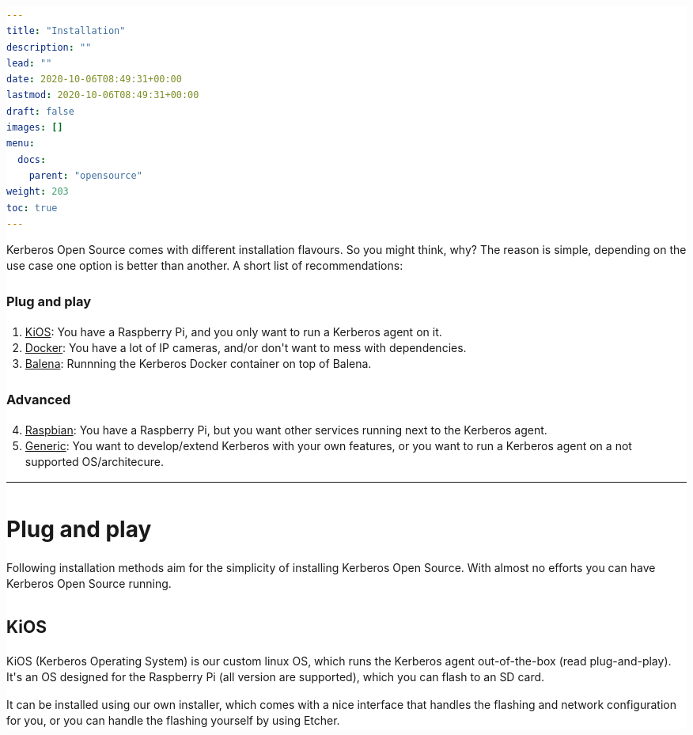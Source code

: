 ```yaml
---
title: "Installation"
description: ""
lead: ""
date: 2020-10-06T08:49:31+00:00
lastmod: 2020-10-06T08:49:31+00:00
draft: false
images: []
menu:
  docs:
    parent: "opensource"
weight: 203
toc: true
---
```


Kerberos Open Source comes with different installation flavours. So you might think, why?  The reason is simple, depending on the use case one option is better than another. A short list of recommendations:

### Plug and play
1. [KiOS](/opensource/installation#kios): You have a Raspberry Pi, and you only want to run a Kerberos agent on it.
2. [Docker](/opensource/installation#docker): You have a lot of IP cameras, and/or don't want to mess with dependencies.
3. [Balena](/opensource/installation#balena): Runnning the Kerberos Docker container on top of Balena.

### Advanced
4. [Raspbian](/opensource/installation-advanced#raspbian): You have a Raspberry Pi, but you want other services running next to the Kerberos agent.
5. [Generic](/opensource/installation-advanced#generic): You want to develop/extend Kerberos with your own features, or you want to run a Kerberos agent on a not supported OS/architecure.

---

# Plug and play

Following installation methods aim for the simplicity of installing Kerberos Open Source. With almost no efforts you can have Kerberos Open Source running.

## KiOS

KiOS (Kerberos Operating System) is our custom linux OS, which runs the Kerberos agent out-of-the-box (read plug-and-play). It's an OS designed for the Raspberry Pi (all version are supported), which you can flash to an SD card.

It can be installed using our own installer, which comes with a nice interface that handles the flashing and network configuration for you, or you can handle the flashing yourself by using Etcher.
